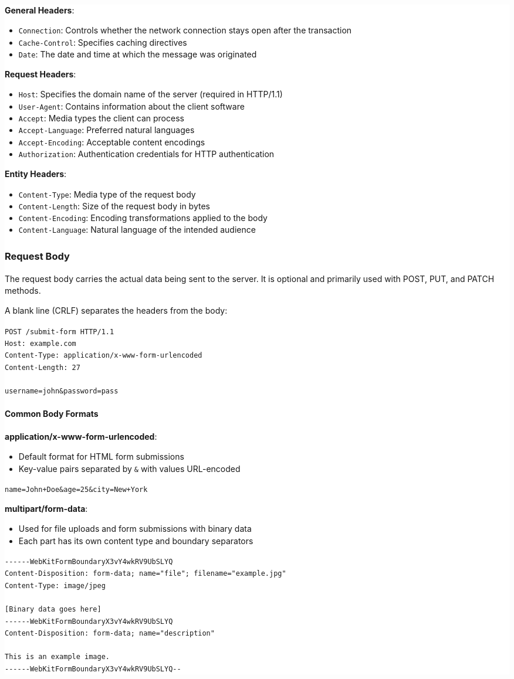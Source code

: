 **General Headers**:

- `Connection`: Controls whether the network connection stays open after the transaction
- `Cache-Control`: Specifies caching directives
- `Date`: The date and time at which the message was originated

**Request Headers**:

- `Host`: Specifies the domain name of the server (required in HTTP/1.1)
- `User-Agent`: Contains information about the client software
- `Accept`: Media types the client can process
- `Accept-Language`: Preferred natural languages
- `Accept-Encoding`: Acceptable content encodings
- `Authorization`: Authentication credentials for HTTP authentication

**Entity Headers**:

- `Content-Type`: Media type of the request body
- `Content-Length`: Size of the request body in bytes
- `Content-Encoding`: Encoding transformations applied to the body
- `Content-Language`: Natural language of the intended audience

### Request Body

The request body carries the actual data being sent to the server. It is optional and primarily used with POST, PUT, and PATCH methods.

A blank line (CRLF) separates the headers from the body:

```
POST /submit-form HTTP/1.1
Host: example.com
Content-Type: application/x-www-form-urlencoded
Content-Length: 27

username=john&password=pass
```

#### Common Body Formats

**application/x-www-form-urlencoded**:

- Default format for HTML form submissions
- Key-value pairs separated by `&` with values URL-encoded

```
name=John+Doe&age=25&city=New+York
```

**multipart/form-data**:

- Used for file uploads and form submissions with binary data
- Each part has its own content type and boundary separators

```
------WebKitFormBoundaryX3vY4wkRV9UbSLYQ
Content-Disposition: form-data; name="file"; filename="example.jpg"
Content-Type: image/jpeg

[Binary data goes here]
------WebKitFormBoundaryX3vY4wkRV9UbSLYQ
Content-Disposition: form-data; name="description"

This is an example image.
------WebKitFormBoundaryX3vY4wkRV9UbSLYQ--
```
